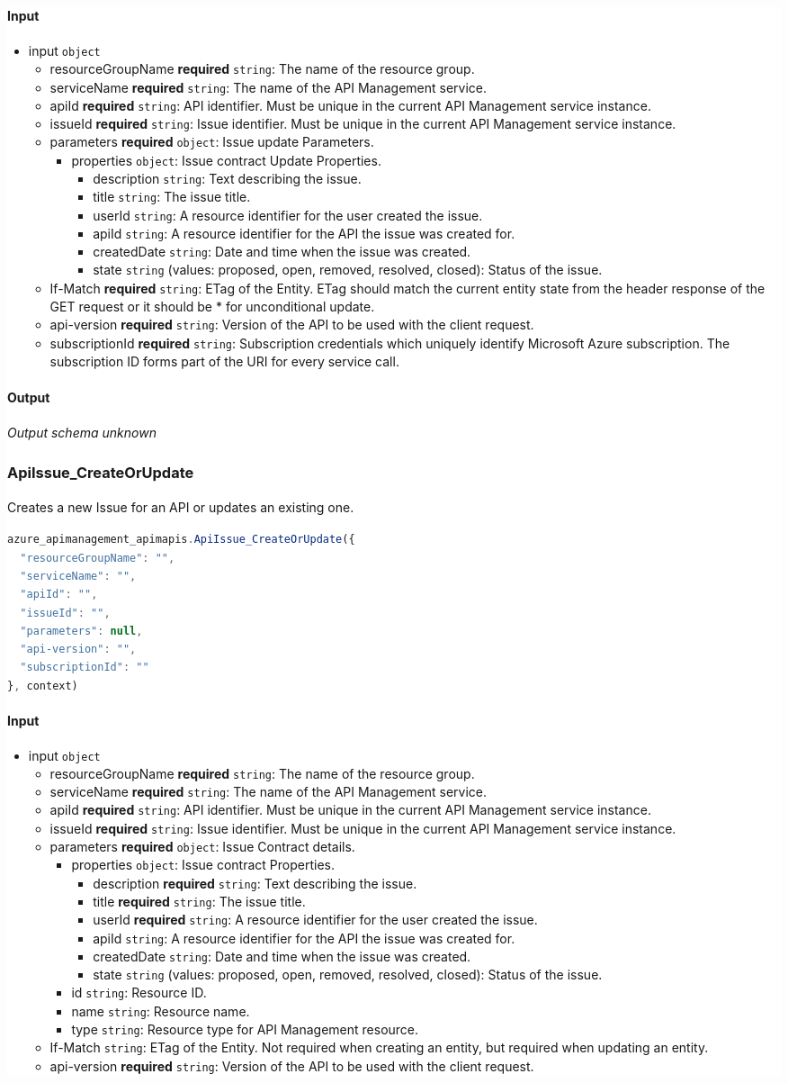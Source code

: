 #### Input
* input `object`
  * resourceGroupName **required** `string`: The name of the resource group.
  * serviceName **required** `string`: The name of the API Management service.
  * apiId **required** `string`: API identifier. Must be unique in the current API Management service instance.
  * issueId **required** `string`: Issue identifier. Must be unique in the current API Management service instance.
  * parameters **required** `object`: Issue update Parameters.
    * properties `object`: Issue contract Update Properties.
      * description `string`: Text describing the issue.
      * title `string`: The issue title.
      * userId `string`: A resource identifier for the user created the issue.
      * apiId `string`: A resource identifier for the API the issue was created for.
      * createdDate `string`: Date and time when the issue was created.
      * state `string` (values: proposed, open, removed, resolved, closed): Status of the issue.
  * If-Match **required** `string`: ETag of the Entity. ETag should match the current entity state from the header response of the GET request or it should be * for unconditional update.
  * api-version **required** `string`: Version of the API to be used with the client request.
  * subscriptionId **required** `string`: Subscription credentials which uniquely identify Microsoft Azure subscription. The subscription ID forms part of the URI for every service call.

#### Output
*Output schema unknown*

### ApiIssue_CreateOrUpdate
Creates a new Issue for an API or updates an existing one.


```js
azure_apimanagement_apimapis.ApiIssue_CreateOrUpdate({
  "resourceGroupName": "",
  "serviceName": "",
  "apiId": "",
  "issueId": "",
  "parameters": null,
  "api-version": "",
  "subscriptionId": ""
}, context)
```

#### Input
* input `object`
  * resourceGroupName **required** `string`: The name of the resource group.
  * serviceName **required** `string`: The name of the API Management service.
  * apiId **required** `string`: API identifier. Must be unique in the current API Management service instance.
  * issueId **required** `string`: Issue identifier. Must be unique in the current API Management service instance.
  * parameters **required** `object`: Issue Contract details.
    * properties `object`: Issue contract Properties.
      * description **required** `string`: Text describing the issue.
      * title **required** `string`: The issue title.
      * userId **required** `string`: A resource identifier for the user created the issue.
      * apiId `string`: A resource identifier for the API the issue was created for.
      * createdDate `string`: Date and time when the issue was created.
      * state `string` (values: proposed, open, removed, resolved, closed): Status of the issue.
    * id `string`: Resource ID.
    * name `string`: Resource name.
    * type `string`: Resource type for API Management resource.
  * If-Match `string`: ETag of the Entity. Not required when creating an entity, but required when updating an entity.
  * api-version **required** `string`: Version of the API to be used with the client request.